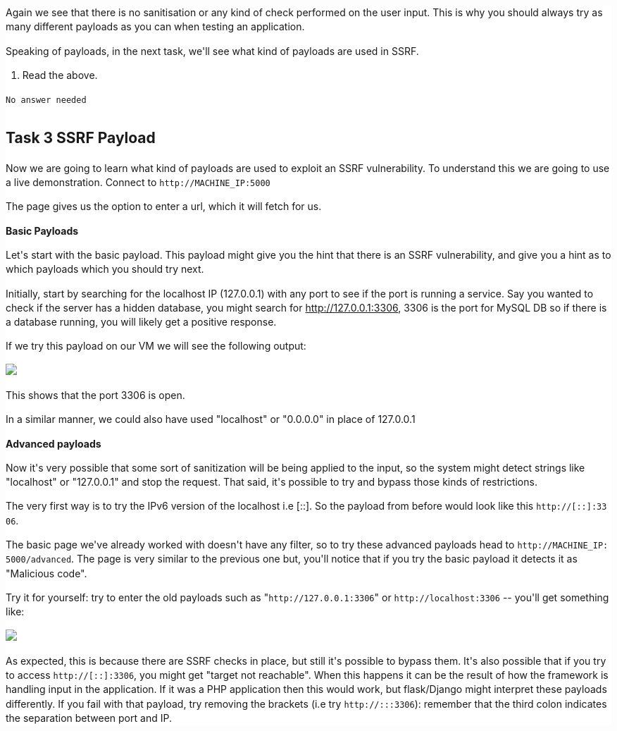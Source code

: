 Again we see that there is no sanitisation or any kind of check performed on the user input. This is why you should always try as many different payloads as you can when testing an application.

Speaking of payloads, in the next task, we'll see what kind of payloads are used in SSRF.

1. Read the above.

`No answer needed`

## Task 3 SSRF Payload

Now we are going to learn what kind of payloads are used to exploit an SSRF vulnerability. To understand this we are going to use a live demonstration. Connect to `http://MACHINE_IP:5000`

The page gives us the option to enter a url, which it will fetch for us.

**Basic Payloads**

Let's start with the basic payload. This payload might give you the hint that there is an SSRF vulnerability, and give you a hint as to which payloads which you should try next.

Initially, start by searching for the localhost IP (127.0.0.1) with any port to see if the port is running a service. Say you wanted to check if the server has a hidden database, you might search for http://127.0.0.1:3306, 3306 is the port for MySQL DB so if there is a database running, you will likely get a positive response.

If we try this payload on our VM we will see the following output:

![](https://i.imgur.com/gMq0LQ4.png)

This shows that the port 3306 is open.

In a similar manner, we could also have used "localhost" or "0.0.0.0" in place of 127.0.0.1

**Advanced payloads**

Now it's very possible that some sort of sanitization will be being applied to the input, so the system might detect strings like "localhost" or "127.0.0.1" and stop the request. That said, it's possible to try and bypass those kinds of restrictions.

The very first way is to try the IPv6 version of the localhost i.e [::]. So the payload from before would look like this `http://[::]:3306`.

The basic page we've already worked with doesn't have any filter, so to try these advanced payloads head to `http://MACHINE_IP:5000/advanced`. The page is very similar to the previous one but, you'll notice that if you try the basic payload it detects it as "Malicious code".

Try it for yourself: try to enter the old payloads such as "`http://127.0.0.1:3306`" or `http://localhost:3306` -- you'll get something like:

![](https://i.imgur.com/ST8xWvm.png)

As expected, this is because there are SSRF checks in place, but still it's possible to bypass them. It's also possible that if you try to access `http://[::]:3306`, you might get "target not reachable". When this happens it can be the result of how the framework is handling input in the application. If it was a PHP application then this would work, but flask/Django might interpret these payloads differently. If you fail with that payload, try removing the brackets (i.e try `http://:::3306`): remember that the third colon indicates the separation between port and IP.
